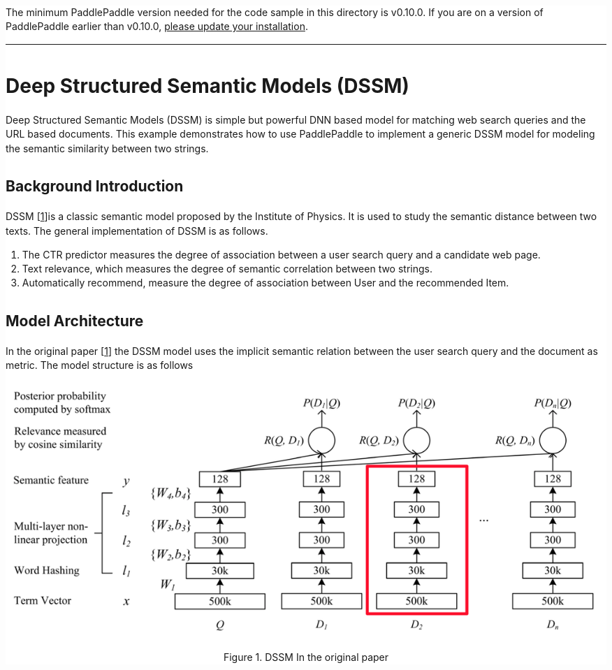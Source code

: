 The minimum PaddlePaddle version needed for the code sample in this directory is v0.10.0. If you are on a version of PaddlePaddle earlier than v0.10.0, [please update your installation](http://www.paddlepaddle.org/docs/develop/documentation/en/build_and_install/pip_install_en.html).

---

# Deep Structured Semantic Models (DSSM)
Deep Structured Semantic Models (DSSM) is simple but powerful DNN based model for matching web search queries and the URL based documents. This example demonstrates how to use PaddlePaddle to implement a generic DSSM model for modeling the semantic similarity between two strings.

## Background Introduction
DSSM \[[1](##References)]is a classic semantic model proposed by the Institute of Physics. It is used to study the semantic distance between two texts. The general implementation of DSSM is as follows.

1. The CTR predictor measures the degree of association between a user search query and a candidate web page.
2. Text relevance, which measures the degree of semantic correlation between two strings.
3. Automatically recommend, measure the degree of association between User and the recommended Item.


## Model Architecture

In the original paper \[[1](#References)] the DSSM model uses the implicit semantic relation between the user search query and the document as metric. The model structure is as follows

<p align="center">
<img src="./images/dssm.png"/><br/><br/>
Figure 1. DSSM In the original paper
</p>
